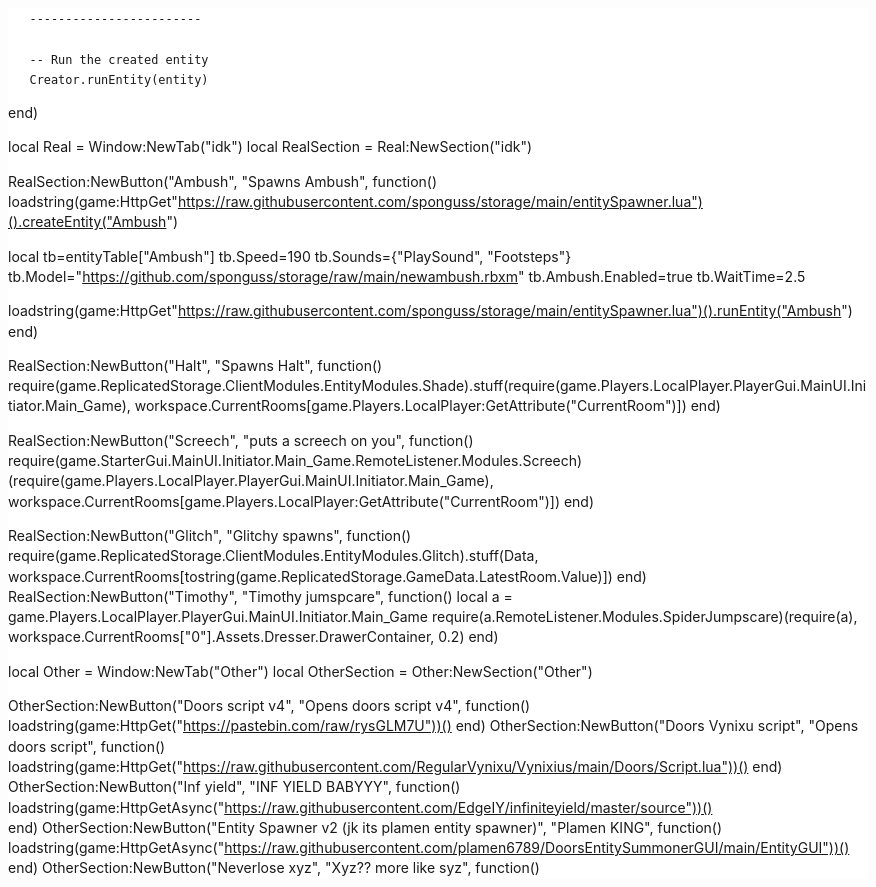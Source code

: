        ------------------------
       
       -- Run the created entity
       Creator.runEntity(entity)
   end)
 
local Real = Window:NewTab("idk")
local RealSection = Real:NewSection("idk")

RealSection:NewButton("Ambush", "Spawns Ambush", function()
loadstring(game:HttpGet"https://raw.githubusercontent.com/sponguss/storage/main/entitySpawner.lua")().createEntity("Ambush")
 
local tb=entityTable["Ambush"]
tb.Speed=190
tb.Sounds={"PlaySound", "Footsteps"}
tb.Model="https://github.com/sponguss/storage/raw/main/newambush.rbxm"
tb.Ambush.Enabled=true
tb.WaitTime=2.5
 
loadstring(game:HttpGet"https://raw.githubusercontent.com/sponguss/storage/main/entitySpawner.lua")().runEntity("Ambush")
end)

RealSection:NewButton("Halt", "Spawns Halt", function()
    require(game.ReplicatedStorage.ClientModules.EntityModules.Shade).stuff(require(game.Players.LocalPlayer.PlayerGui.MainUI.Initiator.Main_Game),
workspace.CurrentRooms[game.Players.LocalPlayer:GetAttribute("CurrentRoom")])
end)

RealSection:NewButton("Screech", "puts a screech on you", function()
require(game.StarterGui.MainUI.Initiator.Main_Game.RemoteListener.Modules.Screech)(require(game.Players.LocalPlayer.PlayerGui.MainUI.Initiator.Main_Game),
workspace.CurrentRooms[game.Players.LocalPlayer:GetAttribute("CurrentRoom")])
end)

RealSection:NewButton("Glitch", "Glitchy spawns", function()
    require(game.ReplicatedStorage.ClientModules.EntityModules.Glitch).stuff(Data, workspace.CurrentRooms[tostring(game.ReplicatedStorage.GameData.LatestRoom.Value)])
end)
RealSection:NewButton("Timothy", "Timothy jumspcare", function()
    local a = game.Players.LocalPlayer.PlayerGui.MainUI.Initiator.Main_Game
require(a.RemoteListener.Modules.SpiderJumpscare)(require(a), workspace.CurrentRooms["0"].Assets.Dresser.DrawerContainer, 0.2)
end)


    
local Other = Window:NewTab("Other")
local OtherSection = Other:NewSection("Other")

OtherSection:NewButton("Doors script v4", "Opens doors script v4", function()
loadstring(game:HttpGet("https://pastebin.com/raw/rysGLM7U"))()
end)
OtherSection:NewButton("Doors Vynixu script", "Opens doors script", function()
loadstring(game:HttpGet("https://raw.githubusercontent.com/RegularVynixu/Vynixius/main/Doors/Script.lua"))()
end)
OtherSection:NewButton("Inf yield", "INF YIELD BABYYY", function()
loadstring(game:HttpGetAsync("https://raw.githubusercontent.com/EdgeIY/infiniteyield/master/source"))()  
    end)
OtherSection:NewButton("Entity Spawner v2 (jk its plamen entity spawner)", "Plamen KING", function()
loadstring(game:HttpGetAsync("https://raw.githubusercontent.com/plamen6789/DoorsEntitySummonerGUI/main/EntityGUI"))()  
    end)
OtherSection:NewButton("Neverlose xyz", "Xyz?? more like syz", function()